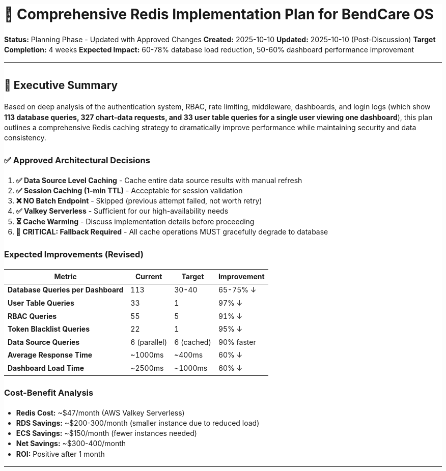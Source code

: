 # 🚀 Comprehensive Redis Implementation Plan for BendCare OS

**Status:** Planning Phase - Updated with Approved Changes
**Created:** 2025-10-10
**Updated:** 2025-10-10 (Post-Discussion)
**Target Completion:** 4 weeks
**Expected Impact:** 60-78% database load reduction, 50-60% dashboard performance improvement

---

## 🎯 Executive Summary

Based on deep analysis of the authentication system, RBAC, rate limiting, middleware, dashboards, and login logs (which show **113 database queries, 327 chart-data requests, and 33 user table queries for a single user viewing one dashboard**), this plan outlines a comprehensive Redis caching strategy to dramatically improve performance while maintaining security and data consistency.

### ✅ Approved Architectural Decisions

1. **✅ Data Source Level Caching** - Cache entire data source results with manual refresh
2. **✅ Session Caching (1-min TTL)** - Acceptable for session validation
3. **❌ NO Batch Endpoint** - Skipped (previous attempt failed, not worth retry)
4. **✅ Valkey Serverless** - Sufficient for our high-availability needs
5. **⏳ Cache Warming** - Discuss implementation details before proceeding
6. **🔴 CRITICAL: Fallback Required** - All cache operations MUST gracefully degrade to database

### Expected Improvements (Revised)

| Metric | Current | Target | Improvement |
|--------|---------|--------|-------------|
| **Database Queries per Dashboard** | 113 | 30-40 | 65-75% ↓ |
| **User Table Queries** | 33 | 1 | 97% ↓ |
| **RBAC Queries** | 55 | 5 | 91% ↓ |
| **Token Blacklist Queries** | 22 | 1 | 95% ↓ |
| **Data Source Queries** | 6 (parallel) | 6 (cached) | 90% faster |
| **Average Response Time** | ~1000ms | ~400ms | 60% ↓ |
| **Dashboard Load Time** | ~2500ms | ~1000ms | 60% ↓ |

### Cost-Benefit Analysis

- **Redis Cost:** ~$47/month (AWS Valkey Serverless)
- **RDS Savings:** ~$200-300/month (smaller instance due to reduced load)
- **ECS Savings:** ~$150/month (fewer instances needed)
- **Net Savings:** ~$300-400/month
- **ROI:** Positive after 1 month

---
